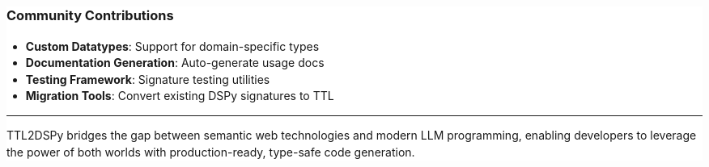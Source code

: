 ### Community Contributions

- **Custom Datatypes**: Support for domain-specific types
- **Documentation Generation**: Auto-generate usage docs
- **Testing Framework**: Signature testing utilities
- **Migration Tools**: Convert existing DSPy signatures to TTL

---

TTL2DSPy bridges the gap between semantic web technologies and modern LLM programming, enabling developers to leverage the power of both worlds with production-ready, type-safe code generation.